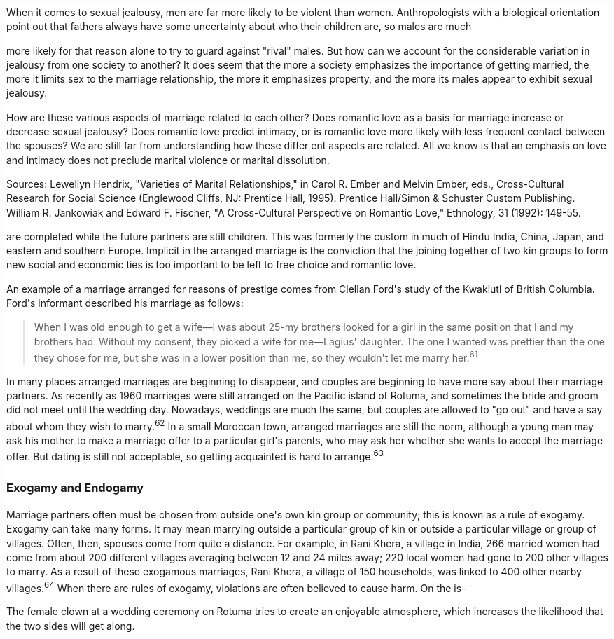 When it comes to sexual jealousy, men are far more likely to be violent than women. Anthropologists with a biological orientation point out that fathers always have some uncertainty about who their children are, so males are much

more likely for that reason alone to try to guard against "rival" males. But how can we account for the considerable variation in jealousy from one society to another? It does seem that the more a society emphasizes the importance of getting married, the more it limits sex to the marriage relationship, the more it emphasizes property, and the more its males appear to exhibit sexual jealousy.

How are these various aspects of marriage related to each other? Does romantic love as a basis for marriage increase or decrease sexual jealousy? Does romantic love predict intimacy, or is romantic love more likely with less frequent contact between the spouses? We are still far from understanding how these differ ent aspects are related. All we know is that an emphasis on love and intimacy does not preclude marital violence or marital dissolution.

Sources: Lewellyn Hendrix, "Varieties of Marital Relationships," in Carol R. Ember and Melvin Ember, eds., Cross-Cultural Research for Social Science (Englewood Cliffs, NJ: Prentice Hall, 1995). Prentice Hall/Simon & Schuster Custom Publishing. William R. Jankowiak and Edward F. Fischer, "A Cross-Cultural Perspective on Romantic Love," Ethnology, 31 (1992): 149-55.

are completed while the future partners are still children. This was formerly the custom in much of Hindu India, China, Japan, and eastern and southern Europe. Implicit in the arranged marriage is the conviction that the joining together of two kin groups to form new social and economic ties is too important to be left to free choice and romantic love.

An example of a marriage arranged for reasons of prestige comes from Clellan Ford's study of the Kwakiutl of British Columbia. Ford's informant described his marriage as follows:

> When I was old enough to get a wife—I was about 25-my brothers looked for a girl in the same position that I and my brothers had. Without my consent, they picked a wife for me—Lagius' daughter. The one I wanted was prettier than the one they chose for me, but she was in a lower position than me, so they wouldn't let me marry her.<sup>61</sup>

In many places arranged marriages are beginning to disappear, and couples are beginning to have more say about their marriage partners. As recently as 1960 marriages were still arranged on the Pacific island of Rotuma, and sometimes the bride and groom did not meet until the wedding day. Nowadays, weddings are much the same, but couples are allowed to "go out" and have a say about whom they wish to marry.<sup>62</sup> In a small Moroccan town, arranged marriages are still the norm, although a young man may ask his mother to make a marriage offer to a particular girl's parents, who may ask her whether she wants to accept the marriage offer. But dating is still not acceptable, so getting acquainted is hard to arrange.<sup>63</sup>

### Exogamy and Endogamy

Marriage partners often must be chosen from outside one's own kin group or community; this is known as a rule of exogamy. Exogamy can take many forms. It may mean marrying outside a particular group of kin or outside a particular village or group of villages. Often, then, spouses come from quite a distance. For example, in Rani Khera, a village in India, 266 married women had come from about 200 different villages averaging between 12 and 24 miles away; 220 local women had gone to 200 other villages to marry. As a result of these exogamous marriages, Rani Khera, a village of 150 households, was linked to 400 other nearby villages.<sup>64</sup> When there are rules of exogamy, violations are often believed to cause harm. On the is-

The female clown at a wedding ceremony on Rotuma tries to create an enjoyable atmosphere, which increases the likelihood that the two sides will get along.
